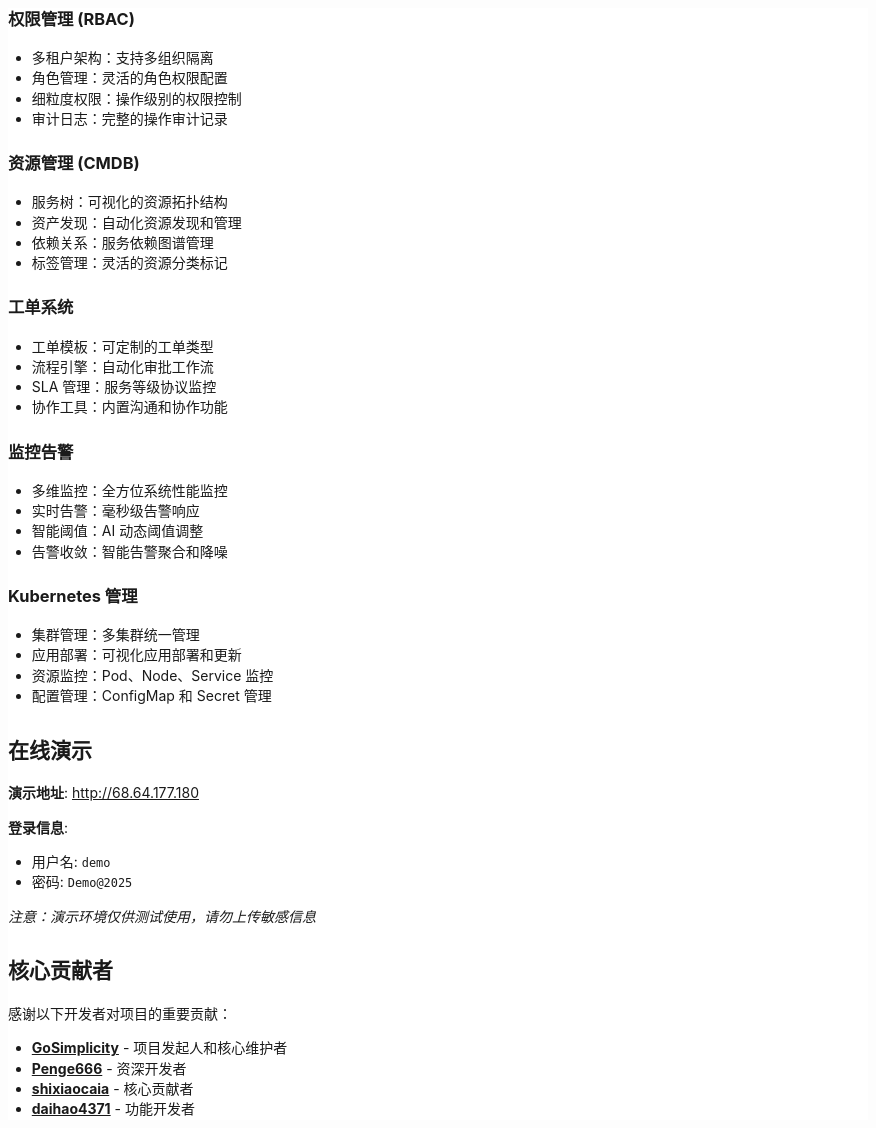 ### 权限管理 (RBAC)

- 多租户架构：支持多组织隔离
- 角色管理：灵活的角色权限配置
- 细粒度权限：操作级别的权限控制
- 审计日志：完整的操作审计记录

### 资源管理 (CMDB)

- 服务树：可视化的资源拓扑结构
- 资产发现：自动化资源发现和管理
- 依赖关系：服务依赖图谱管理
- 标签管理：灵活的资源分类标记

### 工单系统

- 工单模板：可定制的工单类型
- 流程引擎：自动化审批工作流
- SLA 管理：服务等级协议监控
- 协作工具：内置沟通和协作功能

### 监控告警

- 多维监控：全方位系统性能监控
- 实时告警：毫秒级告警响应
- 智能阈值：AI 动态阈值调整
- 告警收敛：智能告警聚合和降噪

### Kubernetes 管理

- 集群管理：多集群统一管理
- 应用部署：可视化应用部署和更新
- 资源监控：Pod、Node、Service 监控
- 配置管理：ConfigMap 和 Secret 管理

## 在线演示

**演示地址**: <http://68.64.177.180>

**登录信息**:

- 用户名: `demo`
- 密码: `Demo@2025`

*注意：演示环境仅供测试使用，请勿上传敏感信息*

## 核心贡献者

感谢以下开发者对项目的重要贡献：

- **[GoSimplicity](https://github.com/GoSimplicity)** - 项目发起人和核心维护者
- **[Penge666](https://github.com/Penge666)** - 资深开发者
- **[shixiaocaia](https://github.com/shixiaocaia)** - 核心贡献者
- **[daihao4371](https://github.com/daihao4371)** - 功能开发者
